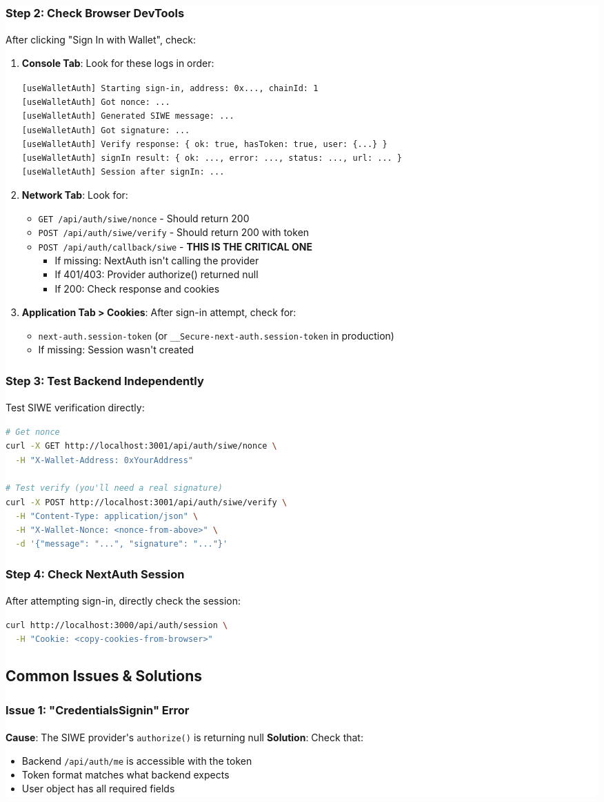 ### Step 2: Check Browser DevTools

After clicking "Sign In with Wallet", check:

1. **Console Tab**: Look for these logs in order:
   ```
   [useWalletAuth] Starting sign-in, address: 0x..., chainId: 1
   [useWalletAuth] Got nonce: ...
   [useWalletAuth] Generated SIWE message: ...
   [useWalletAuth] Got signature: ...
   [useWalletAuth] Verify response: { ok: true, hasToken: true, user: {...} }
   [useWalletAuth] signIn result: { ok: ..., error: ..., status: ..., url: ... }
   [useWalletAuth] Session after signIn: ...
   ```

2. **Network Tab**: Look for:
   - `GET /api/auth/siwe/nonce` - Should return 200
   - `POST /api/auth/siwe/verify` - Should return 200 with token
   - `POST /api/auth/callback/siwe` - **THIS IS THE CRITICAL ONE**
     - If missing: NextAuth isn't calling the provider
     - If 401/403: Provider authorize() returned null
     - If 200: Check response and cookies

3. **Application Tab > Cookies**: After sign-in attempt, check for:
   - `next-auth.session-token` (or `__Secure-next-auth.session-token` in production)
   - If missing: Session wasn't created

### Step 3: Test Backend Independently

Test SIWE verification directly:
```bash
# Get nonce
curl -X GET http://localhost:3001/api/auth/siwe/nonce \
  -H "X-Wallet-Address: 0xYourAddress"

# Test verify (you'll need a real signature)
curl -X POST http://localhost:3001/api/auth/siwe/verify \
  -H "Content-Type: application/json" \
  -H "X-Wallet-Nonce: <nonce-from-above>" \
  -d '{"message": "...", "signature": "..."}'
```

### Step 4: Check NextAuth Session

After attempting sign-in, directly check the session:
```bash
curl http://localhost:3000/api/auth/session \
  -H "Cookie: <copy-cookies-from-browser>"
```

## Common Issues & Solutions

### Issue 1: "CredentialsSignin" Error
**Cause**: The SIWE provider's `authorize()` is returning null
**Solution**: Check that:
- Backend `/api/auth/me` is accessible with the token
- Token format matches what backend expects
- User object has all required fields
